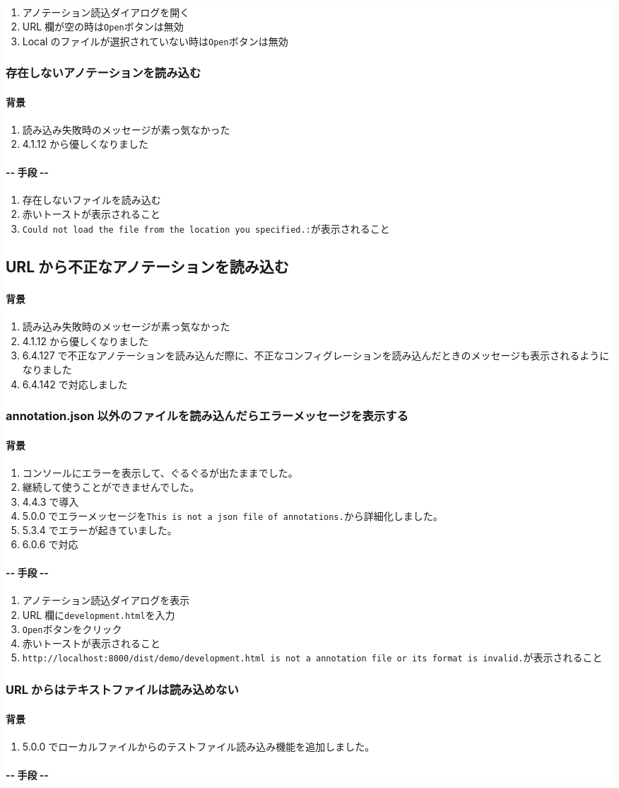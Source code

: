 1.  アノテーション読込ダイアログを開く
2.  URL 欄が空の時は`Open`ボタンは無効
3.  Local のファイルが選択されていない時は`Open`ボタンは無効

### 存在しないアノテーションを読み込む

#### 背景

1.  読み込み失敗時のメッセージが素っ気なかった
2.  4.1.12 から優しくなりました

#### -- 手段 --

1.  存在しないファイルを読み込む
2.  赤いトーストが表示されること
3.  `Could not load the file from the location you specified.:`が表示されること

## URL から不正なアノテーションを読み込む

#### 背景

1.  読み込み失敗時のメッセージが素っ気なかった
2.  4.1.12 から優しくなりました
3.  6.4.127 で不正なアノテーションを読み込んだ際に、不正なコンフィグレーションを読み込んだときのメッセージも表示されるようになりました
4.  6.4.142 で対応しました

### annotation.json 以外のファイルを読み込んだらエラーメッセージを表示する

#### 背景

1.  コンソールにエラーを表示して、ぐるぐるが出たままでした。
2.  継続して使うことができませんでした。
3.  4.4.3 で導入
4.  5.0.0 でエラーメッセージを`This is not a json file of annotations.`から詳細化しました。
5.  5.3.4 でエラーが起きていました。
6.  6.0.6 で対応

#### -- 手段 --

1.  アノテーション読込ダイアログを表示
2.  URL 欄に`development.html`を入力
3.  `Open`ボタンをクリック
4.  赤いトーストが表示されること
5.  `http://localhost:8000/dist/demo/development.html is not a annotation file or its format is invalid.`が表示されること

### URL からはテキストファイルは読み込めない

#### 背景

1.  5.0.0 でローカルファイルからのテストファイル読み込み機能を追加しました。

#### -- 手段 --
